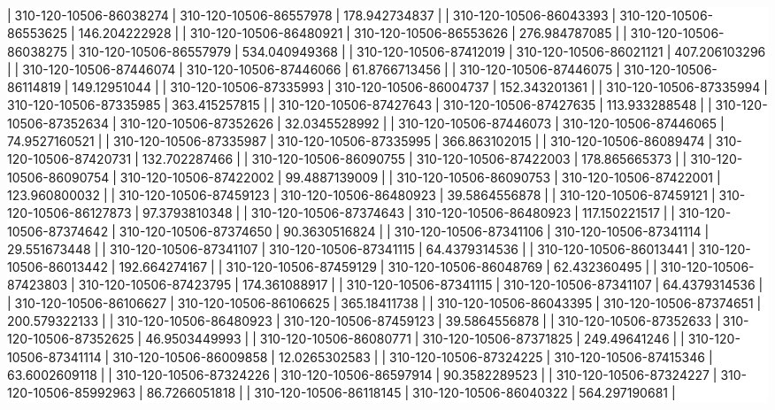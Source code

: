 | 310-120-10506-86038274 | 310-120-10506-86557978 | 178.942734837 |
| 310-120-10506-86043393 | 310-120-10506-86553625 | 146.204222928 |
| 310-120-10506-86480921 | 310-120-10506-86553626 | 276.984787085 |
| 310-120-10506-86038275 | 310-120-10506-86557979 | 534.040949368 |
| 310-120-10506-87412019 | 310-120-10506-86021121 | 407.206103296 |
| 310-120-10506-87446074 | 310-120-10506-87446066 | 61.8766713456 |
| 310-120-10506-87446075 | 310-120-10506-86114819 | 149.12951044 |
| 310-120-10506-87335993 | 310-120-10506-86004737 | 152.343201361 |
| 310-120-10506-87335994 | 310-120-10506-87335985 | 363.415257815 |
| 310-120-10506-87427643 | 310-120-10506-87427635 | 113.933288548 |
| 310-120-10506-87352634 | 310-120-10506-87352626 | 32.0345528992 |
| 310-120-10506-87446073 | 310-120-10506-87446065 | 74.9527160521 |
| 310-120-10506-87335987 | 310-120-10506-87335995 | 366.863102015 |
| 310-120-10506-86089474 | 310-120-10506-87420731 | 132.702287466 |
| 310-120-10506-86090755 | 310-120-10506-87422003 | 178.865665373 |
| 310-120-10506-86090754 | 310-120-10506-87422002 | 99.4887139009 |
| 310-120-10506-86090753 | 310-120-10506-87422001 | 123.960800032 |
| 310-120-10506-87459123 | 310-120-10506-86480923 | 39.5864556878 |
| 310-120-10506-87459121 | 310-120-10506-86127873 | 97.3793810348 |
| 310-120-10506-87374643 | 310-120-10506-86480923 | 117.150221517 |
| 310-120-10506-87374642 | 310-120-10506-87374650 | 90.3630516824 |
| 310-120-10506-87341106 | 310-120-10506-87341114 | 29.551673448 |
| 310-120-10506-87341107 | 310-120-10506-87341115 | 64.4379314536 |
| 310-120-10506-86013441 | 310-120-10506-86013442 | 192.664274167 |
| 310-120-10506-87459129 | 310-120-10506-86048769 | 62.432360495 |
| 310-120-10506-87423803 | 310-120-10506-87423795 | 174.361088917 |
| 310-120-10506-87341115 | 310-120-10506-87341107 | 64.4379314536 |
| 310-120-10506-86106627 | 310-120-10506-86106625 | 365.18411738 |
| 310-120-10506-86043395 | 310-120-10506-87374651 | 200.579322133 |
| 310-120-10506-86480923 | 310-120-10506-87459123 | 39.5864556878 |
| 310-120-10506-87352633 | 310-120-10506-87352625 | 46.9503449993 |
| 310-120-10506-86080771 | 310-120-10506-87371825 | 249.49641246 |
| 310-120-10506-87341114 | 310-120-10506-86009858 | 12.0265302583 |
| 310-120-10506-87324225 | 310-120-10506-87415346 | 63.6002609118 |
| 310-120-10506-87324226 | 310-120-10506-86597914 | 90.3582289523 |
| 310-120-10506-87324227 | 310-120-10506-85992963 | 86.7266051818 |
| 310-120-10506-86118145 | 310-120-10506-86040322 | 564.297190681 |